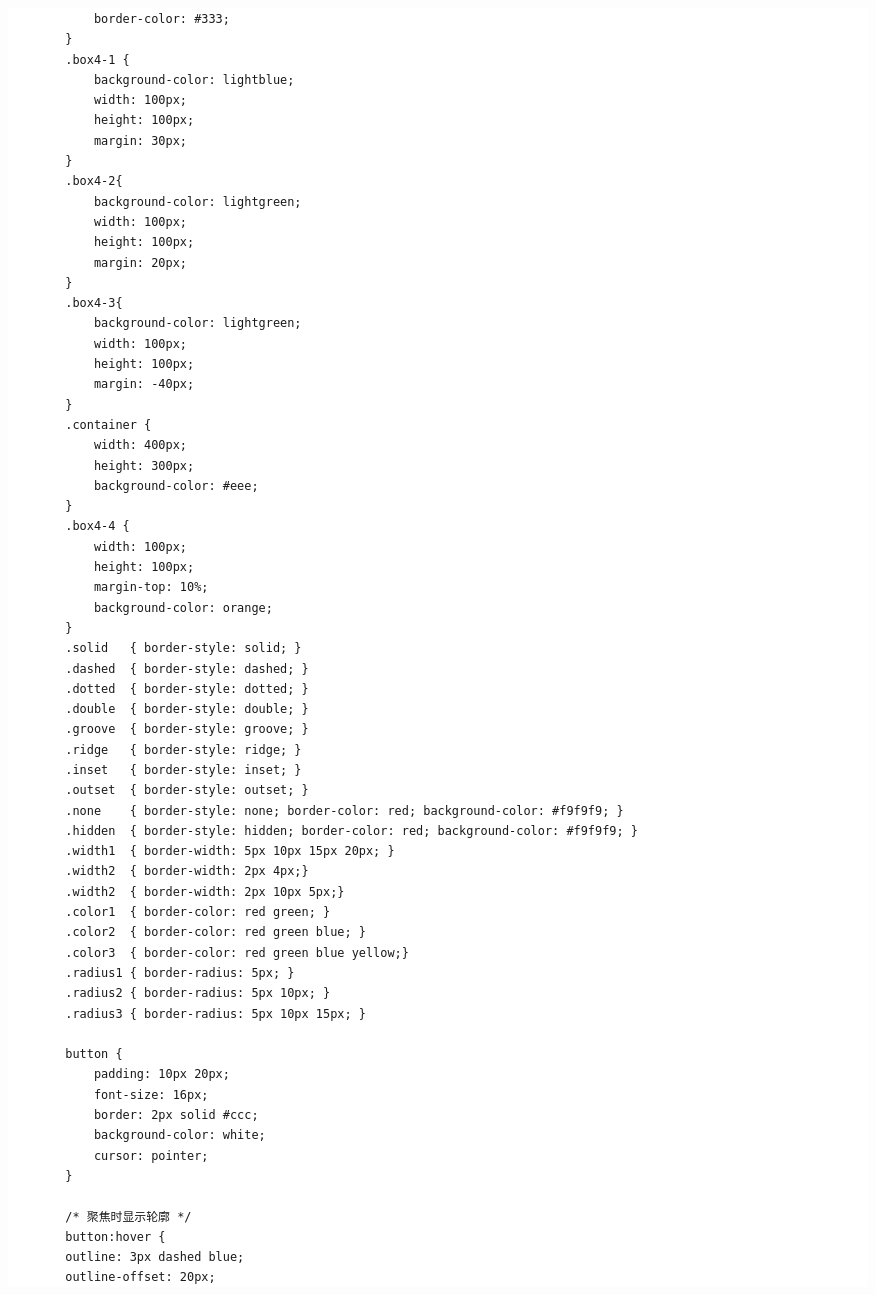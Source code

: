 ```html
            border-color: #333;
        }
        .box4-1 {
            background-color: lightblue;
            width: 100px;
            height: 100px;
            margin: 30px;
        }
        .box4-2{
            background-color: lightgreen;
            width: 100px;
            height: 100px; 
            margin: 20px;
        }
        .box4-3{
            background-color: lightgreen;
            width: 100px;
            height: 100px; 
            margin: -40px;
        }
        .container {
            width: 400px;
            height: 300px;
            background-color: #eee;
        }
        .box4-4 {
            width: 100px;
            height: 100px;
            margin-top: 10%;
            background-color: orange;
        }
        .solid   { border-style: solid; }
        .dashed  { border-style: dashed; }
        .dotted  { border-style: dotted; }
        .double  { border-style: double; }
        .groove  { border-style: groove; }
        .ridge   { border-style: ridge; }
        .inset   { border-style: inset; }
        .outset  { border-style: outset; }
        .none    { border-style: none; border-color: red; background-color: #f9f9f9; }
        .hidden  { border-style: hidden; border-color: red; background-color: #f9f9f9; }
        .width1  { border-width: 5px 10px 15px 20px; }
        .width2  { border-width: 2px 4px;}
        .width2  { border-width: 2px 10px 5px;}
        .color1  { border-color: red green; }
        .color2  { border-color: red green blue; }
        .color3  { border-color: red green blue yellow;}
        .radius1 { border-radius: 5px; }
        .radius2 { border-radius: 5px 10px; }
        .radius3 { border-radius: 5px 10px 15px; }

        button {
            padding: 10px 20px;
            font-size: 16px;
            border: 2px solid #ccc;
            background-color: white;
            cursor: pointer;
        }

        /* 聚焦时显示轮廓 */
        button:hover {
        outline: 3px dashed blue;
        outline-offset: 20px;
```